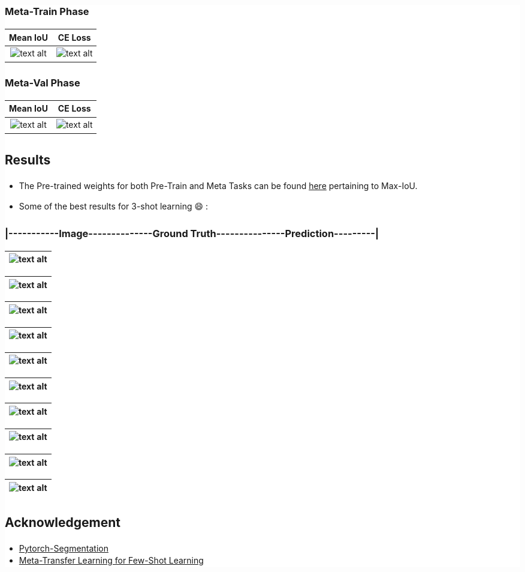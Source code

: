 ### Meta-Train Phase

Mean IoU             |  CE Loss
:-------------------------:|:-------------------------:
![text alt](https://i.ibb.co/JjjbrMC/Meta-Train-Io-U.png) |  ![text alt](https://i.ibb.co/M88HH4v/Meta-Train-Loss.png)

### Meta-Val Phase

Mean IoU             |  CE Loss
:-------------------------:|:-------------------------:
![text alt](https://i.ibb.co/8KXMZ6j/Meta-Val-Io-U.png) |  ![text alt](https://i.ibb.co/FVRZyBC/Meta-Val-Loss.png)

## Results
- The Pre-trained weights for both Pre-Train and Meta Tasks can be found [here](https://drive.google.com/open?id=1WOPH5cHo0dbHgHTFW8KYxt4jMUYwH7MK) pertaining to Max-IoU. 

- Some of the best results for 3-shot learning :smile: :
### |-----------Image--------------Ground Truth---------------Prediction---------|

| ![text alt](https://i.ibb.co/p2MZXgB/10.jpg) |
|:--:| 

| ![text alt](https://i.ibb.co/dW4Z6K3/9.jpg) |
|:--:|

| ![text alt](https://i.ibb.co/ssL1gM6/8.jpg) |
|:--:|

| ![text alt](https://i.ibb.co/xH58Hdb/7.jpg) |
|:--:|

| ![text alt](https://i.ibb.co/mGkZwQy/6.jpg) |
|:--:|

| ![text alt](https://i.ibb.co/BL7SYh2/5.jpg) |
|:--:|

| ![text alt](https://i.ibb.co/XxKpQyD/4.jpg) |
|:--:|

| ![text alt](https://i.ibb.co/S7JYmQy/3.jpg) |
|:--:|

| ![text alt](https://i.ibb.co/t8S7M0D/2.jpg) |
|:--:|

| ![text alt](https://i.ibb.co/NWqy60t/1.jpg) |
|:--:| 

## Acknowledgement
- [Pytorch-Segmentation](https://github.com/yassouali/pytorch_segmentation)
- [Meta-Transfer Learning for Few-Shot Learning](https://github.com/yaoyao-liu/meta-transfer-learning)
